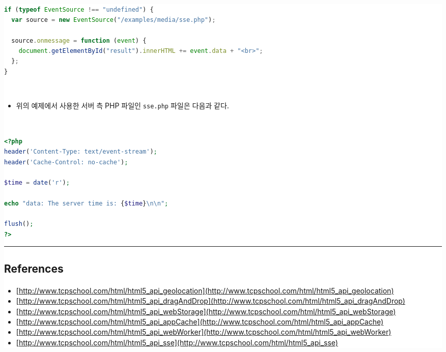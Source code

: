 ```javascript
if (typeof EventSource !== "undefined") {
  var source = new EventSource("/examples/media/sse.php");

  source.onmessage = function (event) {
    document.getElementById("result").innerHTML += event.data + "<br>";
  };
}
```

<br/>

- 위의 예제에서 사용한 서버 측 PHP 파일인 `sse.php` 파일은 다음과 같다.

<br/>

```php
<?php
header('Content-Type: text/event-stream');
header('Cache-Control: no-cache');

$time = date('r');

echo "data: The server time is: {$time}\n\n";

flush();
?>
```

---

## References

- [http://www.tcpschool.com/html/html5_api_geolocation](http://www.tcpschool.com/html/html5_api_geolocation)
- [http://www.tcpschool.com/html/html5_api_dragAndDrop](http://www.tcpschool.com/html/html5_api_dragAndDrop)
- [http://www.tcpschool.com/html/html5_api_webStorage](http://www.tcpschool.com/html/html5_api_webStorage)
- [http://www.tcpschool.com/html/html5_api_appCache](http://www.tcpschool.com/html/html5_api_appCache)
- [http://www.tcpschool.com/html/html5_api_webWorker](http://www.tcpschool.com/html/html5_api_webWorker)
- [http://www.tcpschool.com/html/html5_api_sse](http://www.tcpschool.com/html/html5_api_sse)
